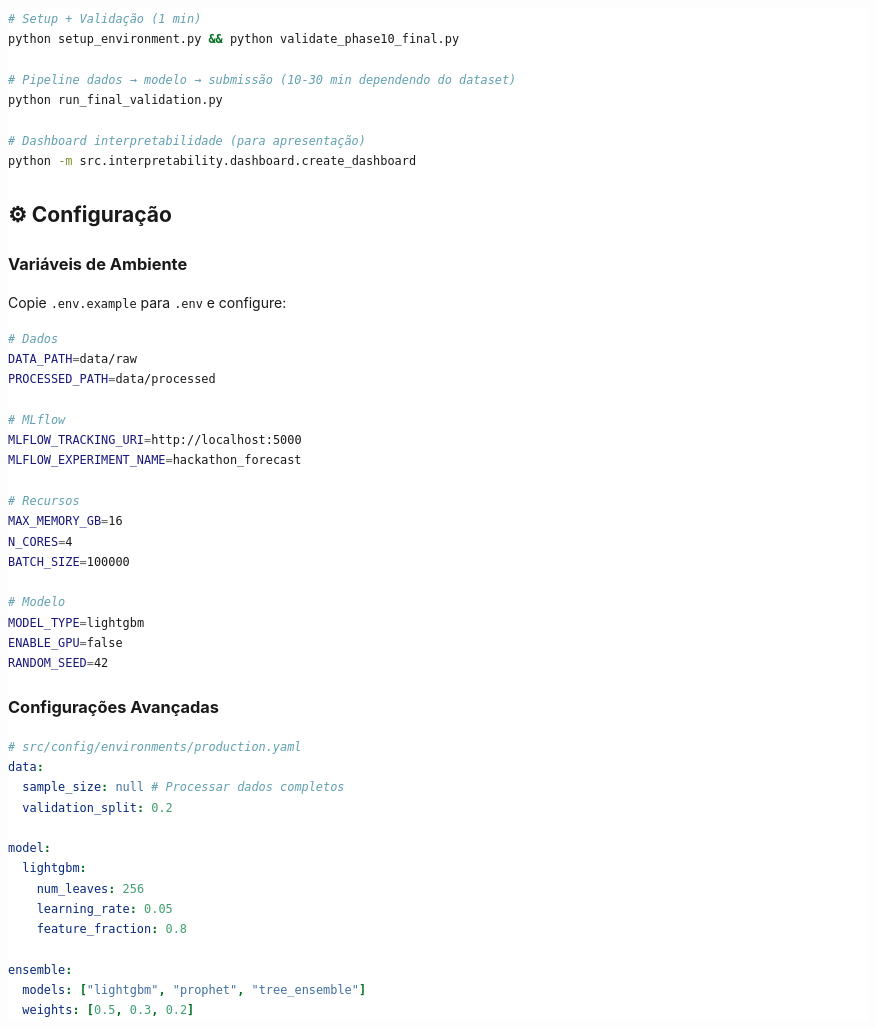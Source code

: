 ```bash
# Setup + Validação (1 min)
python setup_environment.py && python validate_phase10_final.py

# Pipeline dados → modelo → submissão (10-30 min dependendo do dataset)
python run_final_validation.py

# Dashboard interpretabilidade (para apresentação)
python -m src.interpretability.dashboard.create_dashboard
```

## ⚙️ Configuração

### Variáveis de Ambiente

Copie `.env.example` para `.env` e configure:

```bash
# Dados
DATA_PATH=data/raw
PROCESSED_PATH=data/processed

# MLflow
MLFLOW_TRACKING_URI=http://localhost:5000
MLFLOW_EXPERIMENT_NAME=hackathon_forecast

# Recursos
MAX_MEMORY_GB=16
N_CORES=4
BATCH_SIZE=100000

# Modelo
MODEL_TYPE=lightgbm
ENABLE_GPU=false
RANDOM_SEED=42
```

### Configurações Avançadas

```yaml
# src/config/environments/production.yaml
data:
  sample_size: null # Processar dados completos
  validation_split: 0.2

model:
  lightgbm:
    num_leaves: 256
    learning_rate: 0.05
    feature_fraction: 0.8

ensemble:
  models: ["lightgbm", "prophet", "tree_ensemble"]
  weights: [0.5, 0.3, 0.2]
```
